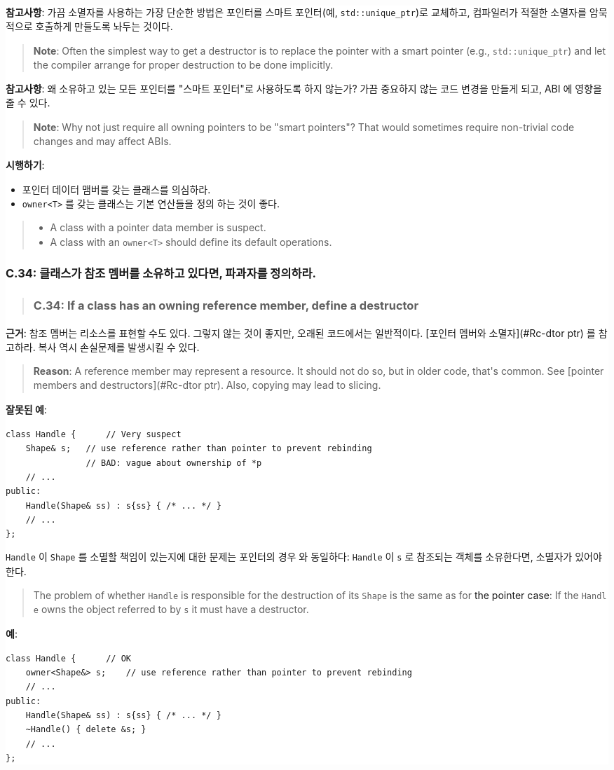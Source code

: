 **참고사항**: 가끔 소멸자를 사용하는 가장 단순한 방법은 포인터를 스마트 포인터(예, `std::unique_ptr`)로 교체하고, 컴파일러가
적절한 소멸자를 암묵적으로 호출하게 만들도록 놔두는 것이다.

> **Note**: Often the simplest way to get a destructor is to replace the pointer with a smart pointer (e.g., `std::unique_ptr`)
> and let the compiler arrange for proper destruction to be done implicitly.

**참고사항**: 왜 소유하고 있는 모든 포인터를 "스마트 포인터"로 사용하도록 하지 않는가?
가끔 중요하지 않는 코드 변경을 만들게 되고, ABI 에 영향을 줄 수 있다.

> **Note**: Why not just require all owning pointers to be "smart pointers"?
> That would sometimes require non-trivial code changes and may affect ABIs.

**시행하기**:

* 포인터 데이터 맴버를 갖는 클래스를 의심하라.
* `owner<T>` 를 갖는 클래스는 기본 연산들을 정의 하는 것이 좋다.

> * A class with a pointer data member is suspect.
> * A class with an `owner<T>` should define its default operations.


<a name="Rc-dtor-ref"></a>
### C.34: 클래스가 참조 멤버를 소유하고 있다면, 파과자를 정의하라.

> ### C.34: If a class has an owning reference member, define a destructor

**근거**: 참조 멤버는 리소스를 표현할 수도 있다.
그렇지 않는 것이 좋지만, 오래된 코드에서는 일반적이다.
[포인터 멤버와 소멸자](#Rc-dtor ptr) 를 참고하라.
복사 역시 손실문제를 발생시킬 수 있다.

> **Reason**: A reference member may represent a resource.
> It should not do so, but in older code, that's common.
> See [pointer members and destructors](#Rc-dtor ptr).
> Also, copying may lead to slicing.

**잘못된 예**:

	class Handle {		// Very suspect
		Shape& s;	// use reference rather than pointer to prevent rebinding
					// BAD: vague about ownership of *p
		// ...
	public:
		Handle(Shape& ss) : s{ss} { /* ... */ }
		// ...
	};

`Handle` 이 `Shape` 를 소멸할 책임이 있는지에 대한 문제는 <a ref="#Rc-dtor ptr">포인터의 경우</a> 와 동일하다:
`Handle` 이 `s` 로 참조되는 객체를 소유한다면, 소멸자가 있어야 한다.

> The problem of whether `Handle` is responsible for the destruction of its `Shape` is the same as for <a ref="#Rc-dtor ptr">the pointer case</a>:
> If the `Handle` owns the object referred to by `s` it must have a destructor.

**예**:

	class Handle {		// OK
		owner<Shape&> s;	// use reference rather than pointer to prevent rebinding
		// ...
	public:
		Handle(Shape& ss) : s{ss} { /* ... */ }
		~Handle() { delete &s; }
		// ...
	};
